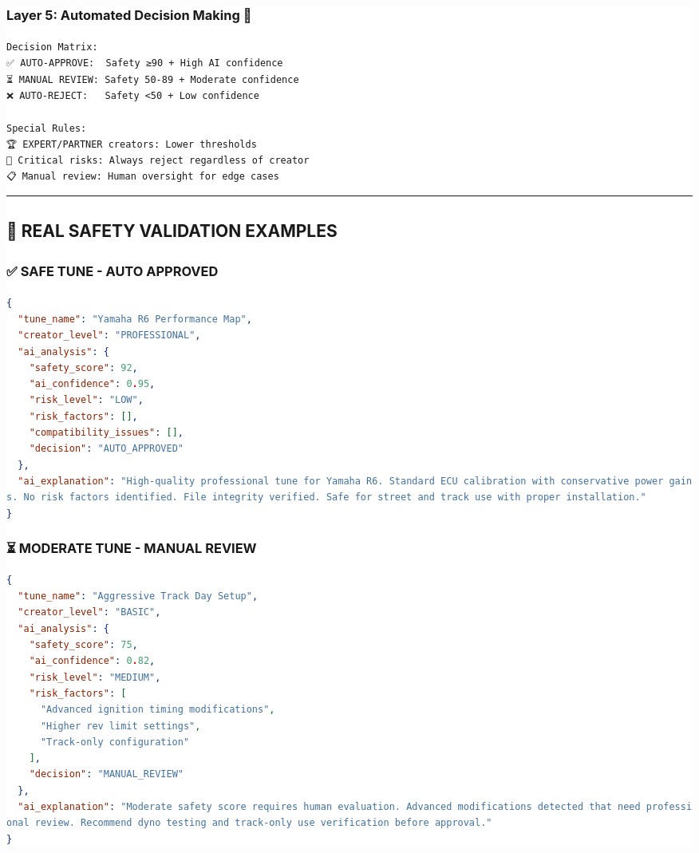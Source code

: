 ### **Layer 5: Automated Decision Making 🎯**
```
Decision Matrix:
✅ AUTO-APPROVE:  Safety ≥90 + High AI confidence
⏳ MANUAL REVIEW: Safety 50-89 + Moderate confidence  
❌ AUTO-REJECT:   Safety <50 + Low confidence

Special Rules:
🏆 EXPERT/PARTNER creators: Lower thresholds
🚨 Critical risks: Always reject regardless of creator
📋 Manual review: Human oversight for edge cases
```

---

## 🧪 **REAL SAFETY VALIDATION EXAMPLES**

### **✅ SAFE TUNE - AUTO APPROVED**
```json
{
  "tune_name": "Yamaha R6 Performance Map",
  "creator_level": "PROFESSIONAL",
  "ai_analysis": {
    "safety_score": 92,
    "ai_confidence": 0.95,
    "risk_level": "LOW",
    "risk_factors": [],
    "compatibility_issues": [],
    "decision": "AUTO_APPROVED"
  },
  "ai_explanation": "High-quality professional tune for Yamaha R6. Standard ECU calibration with conservative power gains. No risk factors identified. File integrity verified. Safe for street and track use with proper installation."
}
```

### **⏳ MODERATE TUNE - MANUAL REVIEW**
```json
{
  "tune_name": "Aggressive Track Day Setup",
  "creator_level": "BASIC",
  "ai_analysis": {
    "safety_score": 75,
    "ai_confidence": 0.82,
    "risk_level": "MEDIUM",
    "risk_factors": [
      "Advanced ignition timing modifications",
      "Higher rev limit settings",
      "Track-only configuration"
    ],
    "decision": "MANUAL_REVIEW"
  },
  "ai_explanation": "Moderate safety score requires human evaluation. Advanced modifications detected that need professional review. Recommend dyno testing and track-only use verification before approval."
}
```

